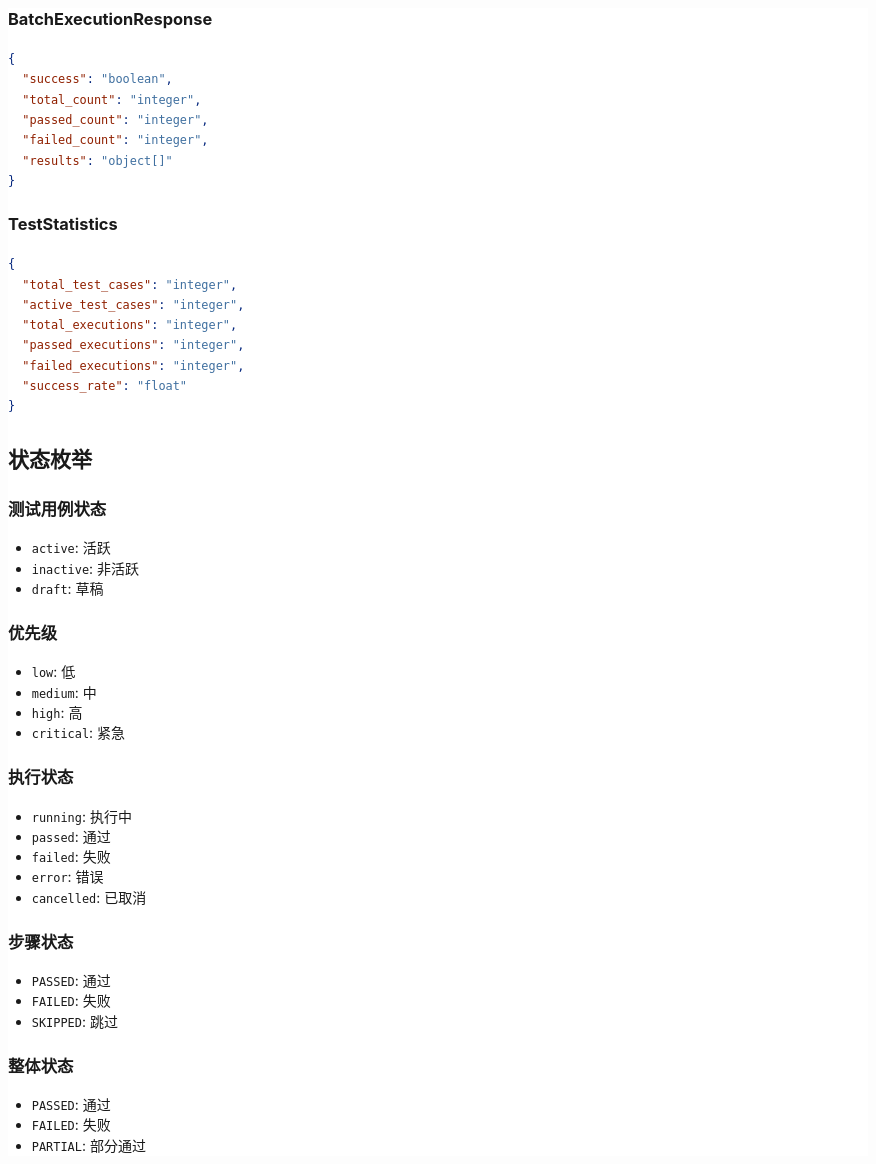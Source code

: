 ### BatchExecutionResponse
```json
{
  "success": "boolean",
  "total_count": "integer",
  "passed_count": "integer",
  "failed_count": "integer",
  "results": "object[]"
}
```

### TestStatistics
```json
{
  "total_test_cases": "integer",
  "active_test_cases": "integer",
  "total_executions": "integer",
  "passed_executions": "integer",
  "failed_executions": "integer",
  "success_rate": "float"
}
```

## 状态枚举

### 测试用例状态
- `active`: 活跃
- `inactive`: 非活跃
- `draft`: 草稿

### 优先级
- `low`: 低
- `medium`: 中
- `high`: 高
- `critical`: 紧急

### 执行状态
- `running`: 执行中
- `passed`: 通过
- `failed`: 失败
- `error`: 错误
- `cancelled`: 已取消

### 步骤状态
- `PASSED`: 通过
- `FAILED`: 失败
- `SKIPPED`: 跳过

### 整体状态
- `PASSED`: 通过
- `FAILED`: 失败
- `PARTIAL`: 部分通过 